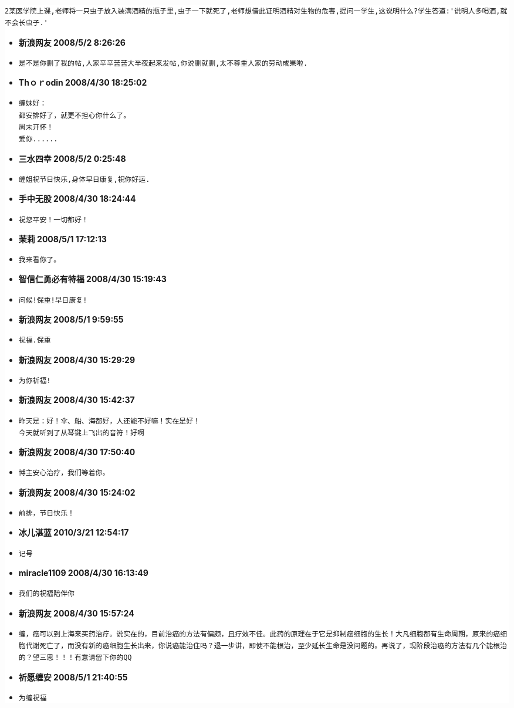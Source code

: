   ```
  2某医学院上课,老师将一只虫子放入装满酒精的瓶子里,虫子一下就死了,老师想借此证明酒精对生物的危害,提问一学生,这说明什么?学生答道:'说明人多喝酒,就不会长虫子.'
  ```
- **新浪网友 2008/5/2 8:26:26**
- ```
  是不是你删了我的帖,人家辛辛苦苦大半夜起来发帖,你说删就删,太不尊重人家的劳动成果啦.
  ```
- **Thｏｒodin 2008/4/30 18:25:02**
- ```
  缠妹好：
  都安排好了，就更不担心你什么了。
  周末开怀！
  爱你......
  ```
- **三水四幸 2008/5/2 0:25:48**
- ```
  缠姐祝节日快乐,身体早日康复,祝你好运.
  ```
- **手中无股 2008/4/30 18:24:44**
- ```
  祝您平安！一切都好！
  ```
- **茉莉 2008/5/1 17:12:13**
- ```
  我来看你了。
  ```
- **智信仁勇必有特福 2008/4/30 15:19:43**
- ```
  问候!保重!早日康复!
  ```
- **新浪网友 2008/5/1 9:59:55**
- ```
  祝福.保重
  ```
- **新浪网友 2008/4/30 15:29:29**
- ```
  为你祈福!
  ```
- **新浪网友 2008/4/30 15:42:37**
- ```
  昨天是：好！伞、船、海都好，人还能不好嘛！实在是好！
  今天就听到了从琴键上飞出的音符！好啊
  ```
- **新浪网友 2008/4/30 17:50:40**
- ```
  博主安心治疗，我们等着你。
  ```
- **新浪网友 2008/4/30 15:24:02**
- ```
  前排，节日快乐！
  ```
- **冰儿湛蓝 2010/3/21 12:54:17**
- ```
  记号
  ```
- **miracle1109 2008/4/30 16:13:49**
- ```
  我们的祝福陪伴你
  ```
- **新浪网友 2008/4/30 15:57:24**
- ```
  缠，癌可以到上海来买药治疗。说实在的，目前治癌的方法有偏颇，且疗效不佳。此药的原理在于它是抑制癌细胞的生长！大凡细胞都有生命周期，原来的癌细胞代谢死亡了，而没有新的癌细胞生长出来，你说癌能治住吗？退一步讲，即使不能根治，至少延长生命是没问题的。再说了，现阶段治癌的方法有几个能根治的？望三思！！！有意请留下你的QQ
  ```
- **祈愿缠安 2008/5/1 21:40:55**
- ```
  为缠祝福
